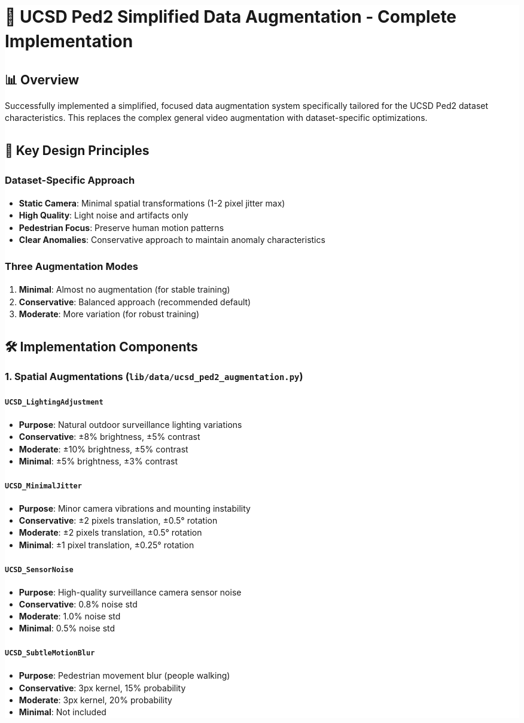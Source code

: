# 🎯 UCSD Ped2 Simplified Data Augmentation - Complete Implementation

## 📊 Overview

Successfully implemented a simplified, focused data augmentation system specifically tailored for the UCSD Ped2 dataset characteristics. This replaces the complex general video augmentation with dataset-specific optimizations.

## 🎯 Key Design Principles

### **Dataset-Specific Approach**
- **Static Camera**: Minimal spatial transformations (1-2 pixel jitter max)
- **High Quality**: Light noise and artifacts only
- **Pedestrian Focus**: Preserve human motion patterns
- **Clear Anomalies**: Conservative approach to maintain anomaly characteristics

### **Three Augmentation Modes**
1. **Minimal**: Almost no augmentation (for stable training)
2. **Conservative**: Balanced approach (recommended default)
3. **Moderate**: More variation (for robust training)

## 🛠️ Implementation Components

### **1. Spatial Augmentations (`lib/data/ucsd_ped2_augmentation.py`)**

#### `UCSD_LightingAdjustment`
- **Purpose**: Natural outdoor surveillance lighting variations
- **Conservative**: ±8% brightness, ±5% contrast
- **Moderate**: ±10% brightness, ±5% contrast
- **Minimal**: ±5% brightness, ±3% contrast

#### `UCSD_MinimalJitter`
- **Purpose**: Minor camera vibrations and mounting instability
- **Conservative**: ±2 pixels translation, ±0.5° rotation
- **Moderate**: ±2 pixels translation, ±0.5° rotation
- **Minimal**: ±1 pixel translation, ±0.25° rotation

#### `UCSD_SensorNoise`
- **Purpose**: High-quality surveillance camera sensor noise
- **Conservative**: 0.8% noise std
- **Moderate**: 1.0% noise std
- **Minimal**: 0.5% noise std

#### `UCSD_SubtleMotionBlur`
- **Purpose**: Pedestrian movement blur (people walking)
- **Conservative**: 3px kernel, 15% probability
- **Moderate**: 3px kernel, 20% probability
- **Minimal**: Not included
